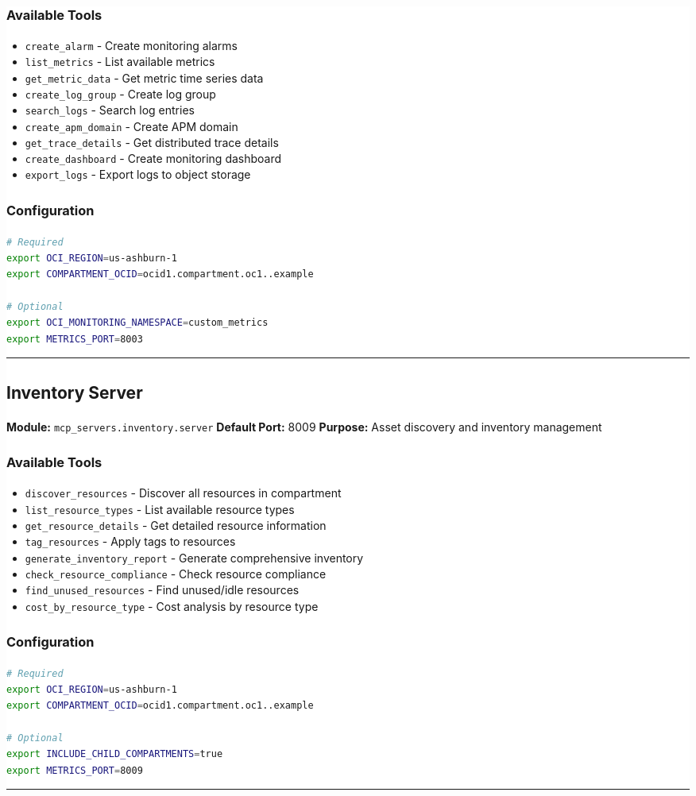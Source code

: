 ### Available Tools

- `create_alarm` - Create monitoring alarms
- `list_metrics` - List available metrics
- `get_metric_data` - Get metric time series data
- `create_log_group` - Create log group
- `search_logs` - Search log entries
- `create_apm_domain` - Create APM domain
- `get_trace_details` - Get distributed trace details
- `create_dashboard` - Create monitoring dashboard
- `export_logs` - Export logs to object storage

### Configuration

```bash
# Required
export OCI_REGION=us-ashburn-1
export COMPARTMENT_OCID=ocid1.compartment.oc1..example

# Optional
export OCI_MONITORING_NAMESPACE=custom_metrics
export METRICS_PORT=8003
```

---

## Inventory Server

**Module:** `mcp_servers.inventory.server`
**Default Port:** 8009
**Purpose:** Asset discovery and inventory management

### Available Tools

- `discover_resources` - Discover all resources in compartment
- `list_resource_types` - List available resource types
- `get_resource_details` - Get detailed resource information
- `tag_resources` - Apply tags to resources
- `generate_inventory_report` - Generate comprehensive inventory
- `check_resource_compliance` - Check resource compliance
- `find_unused_resources` - Find unused/idle resources
- `cost_by_resource_type` - Cost analysis by resource type

### Configuration

```bash
# Required
export OCI_REGION=us-ashburn-1
export COMPARTMENT_OCID=ocid1.compartment.oc1..example

# Optional
export INCLUDE_CHILD_COMPARTMENTS=true
export METRICS_PORT=8009
```

---